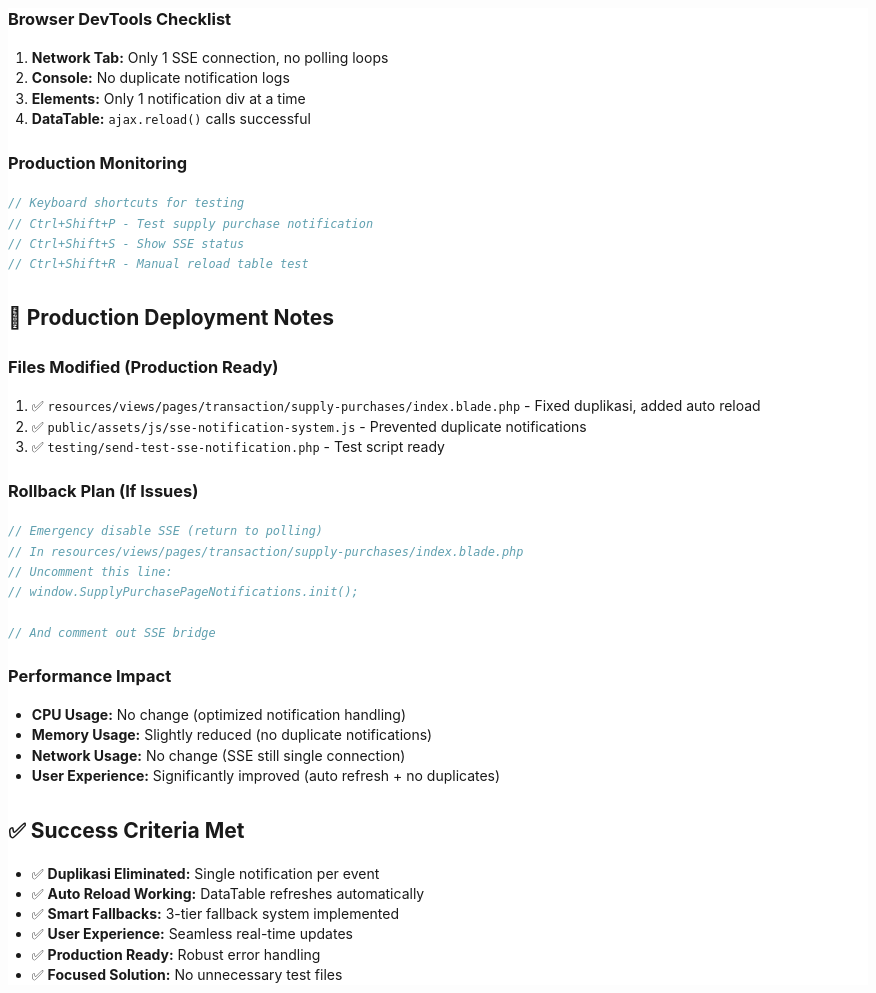 ### Browser DevTools Checklist

1. **Network Tab:** Only 1 SSE connection, no polling loops
2. **Console:** No duplicate notification logs
3. **Elements:** Only 1 notification div at a time
4. **DataTable:** `ajax.reload()` calls successful

### Production Monitoring

```javascript
// Keyboard shortcuts for testing
// Ctrl+Shift+P - Test supply purchase notification
// Ctrl+Shift+S - Show SSE status
// Ctrl+Shift+R - Manual reload table test
```

## 🚀 Production Deployment Notes

### Files Modified (Production Ready)

1. ✅ `resources/views/pages/transaction/supply-purchases/index.blade.php` - Fixed duplikasi, added auto reload
2. ✅ `public/assets/js/sse-notification-system.js` - Prevented duplicate notifications
3. ✅ `testing/send-test-sse-notification.php` - Test script ready

### Rollback Plan (If Issues)

```javascript
// Emergency disable SSE (return to polling)
// In resources/views/pages/transaction/supply-purchases/index.blade.php
// Uncomment this line:
// window.SupplyPurchasePageNotifications.init();

// And comment out SSE bridge
```

### Performance Impact

-   **CPU Usage:** No change (optimized notification handling)
-   **Memory Usage:** Slightly reduced (no duplicate notifications)
-   **Network Usage:** No change (SSE still single connection)
-   **User Experience:** Significantly improved (auto refresh + no duplicates)

## ✅ Success Criteria Met

-   ✅ **Duplikasi Eliminated:** Single notification per event
-   ✅ **Auto Reload Working:** DataTable refreshes automatically
-   ✅ **Smart Fallbacks:** 3-tier fallback system implemented
-   ✅ **User Experience:** Seamless real-time updates
-   ✅ **Production Ready:** Robust error handling
-   ✅ **Focused Solution:** No unnecessary test files
